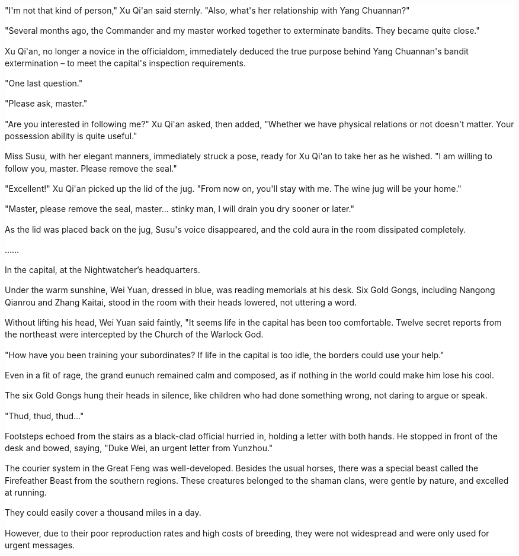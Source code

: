 "I'm not that kind of person," Xu Qi'an said sternly. "Also, what's her relationship with Yang Chuannan?"

"Several months ago, the Commander and my master worked together to exterminate bandits. They became quite close."

Xu Qi'an, no longer a novice in the officialdom, immediately deduced the true purpose behind Yang Chuannan's bandit extermination – to meet the capital's inspection requirements.

"One last question."

"Please ask, master."

"Are you interested in following me?" Xu Qi'an asked, then added, "Whether we have physical relations or not doesn't matter. Your possession ability is quite useful."

Miss Susu, with her elegant manners, immediately struck a pose, ready for Xu Qi'an to take her as he wished. "I am willing to follow you, master. Please remove the seal."

"Excellent!" Xu Qi'an picked up the lid of the jug. "From now on, you'll stay with me. The wine jug will be your home."

"Master, please remove the seal, master... stinky man, I will drain you dry sooner or later."

As the lid was placed back on the jug, Susu's voice disappeared, and the cold aura in the room dissipated completely.

……

In the capital, at the Nightwatcher’s headquarters.

Under the warm sunshine, Wei Yuan, dressed in blue, was reading memorials at his desk. Six Gold Gongs, including Nangong Qianrou and Zhang Kaitai, stood in the room with their heads lowered, not uttering a word.

Without lifting his head, Wei Yuan said faintly, "It seems life in the capital has been too comfortable. Twelve secret reports from the northeast were intercepted by the Church of the Warlock God.

"How have you been training your subordinates? If life in the capital is too idle, the borders could use your help."

Even in a fit of rage, the grand eunuch remained calm and composed, as if nothing in the world could make him lose his cool.

The six Gold Gongs hung their heads in silence, like children who had done something wrong, not daring to argue or speak.

"Thud, thud, thud..."

Footsteps echoed from the stairs as a black-clad official hurried in, holding a letter with both hands. He stopped in front of the desk and bowed, saying, "Duke Wei, an urgent letter from Yunzhou."

The courier system in the Great Feng was well-developed. Besides the usual horses, there was a special beast called the Firefeather Beast from the southern regions. These creatures belonged to the shaman clans, were gentle by nature, and excelled at running.

They could easily cover a thousand miles in a day.

However, due to their poor reproduction rates and high costs of breeding, they were not widespread and were only used for urgent messages.
